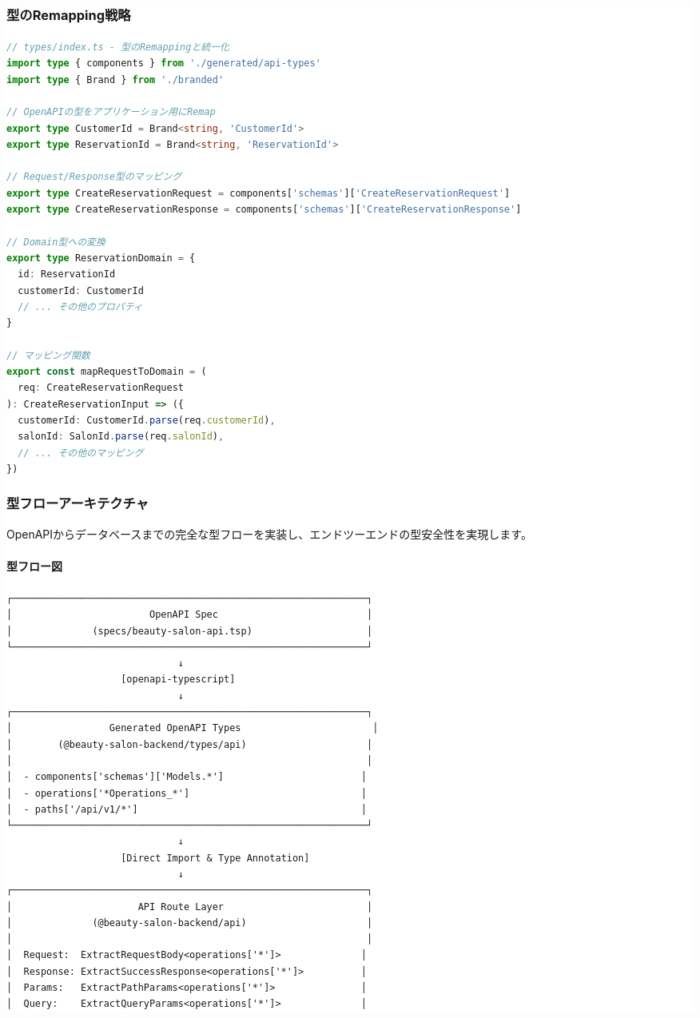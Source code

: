 ### 型のRemapping戦略

```typescript
// types/index.ts - 型のRemappingと統一化
import type { components } from './generated/api-types'
import type { Brand } from './branded'

// OpenAPIの型をアプリケーション用にRemap
export type CustomerId = Brand<string, 'CustomerId'>
export type ReservationId = Brand<string, 'ReservationId'>

// Request/Response型のマッピング
export type CreateReservationRequest = components['schemas']['CreateReservationRequest']
export type CreateReservationResponse = components['schemas']['CreateReservationResponse']

// Domain型への変換
export type ReservationDomain = {
  id: ReservationId
  customerId: CustomerId
  // ... その他のプロパティ
}

// マッピング関数
export const mapRequestToDomain = (
  req: CreateReservationRequest
): CreateReservationInput => ({
  customerId: CustomerId.parse(req.customerId),
  salonId: SalonId.parse(req.salonId),
  // ... その他のマッピング
})
```

### 型フローアーキテクチャ

OpenAPIからデータベースまでの完全な型フローを実装し、エンドツーエンドの型安全性を実現します。

#### 型フロー図

```
┌──────────────────────────────────────────────────────────────┐
│                        OpenAPI Spec                          │
│              (specs/beauty-salon-api.tsp)                    │
└──────────────────────────────────────────────────────────────┘
                              ↓
                    [openapi-typescript]
                              ↓
┌──────────────────────────────────────────────────────────────┐
│                 Generated OpenAPI Types                       │
│        (@beauty-salon-backend/types/api)                     │
│                                                              │
│  - components['schemas']['Models.*']                        │
│  - operations['*Operations_*']                              │
│  - paths['/api/v1/*']                                       │
└──────────────────────────────────────────────────────────────┘
                              ↓
                    [Direct Import & Type Annotation]
                              ↓
┌──────────────────────────────────────────────────────────────┐
│                      API Route Layer                         │
│              (@beauty-salon-backend/api)                     │
│                                                              │
│  Request:  ExtractRequestBody<operations['*']>              │
│  Response: ExtractSuccessResponse<operations['*']>          │
│  Params:   ExtractPathParams<operations['*']>               │
│  Query:    ExtractQueryParams<operations['*']>              │
```